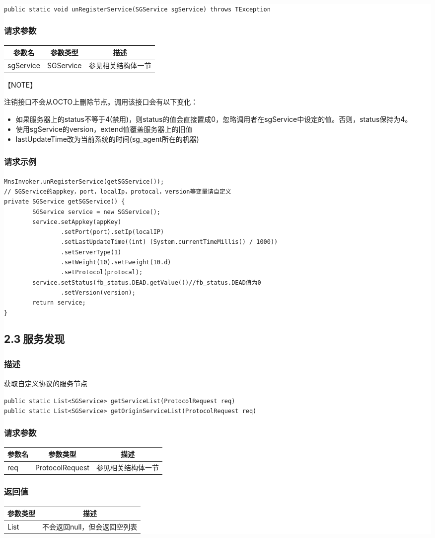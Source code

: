 ```
public static void unRegisterService(SGService sgService) throws TException
```

### 请求参数
参数名  | 参数类型 | 描述
------------- | ------------- | ------------
sgService | SGService  | 参见相关结构体一节

【NOTE】

注销接口不会从OCTO上删除节点。调用该接口会有以下变化：

* 如果服务器上的status不等于4(禁用)，则status的值会直接置成0，忽略调用者在sgService中设定的值。否则，status保持为4。
* 使用sgService的version，extend值覆盖服务器上的旧值
* lastUpdateTime改为当前系统的时间(sg_agent所在的机器)

### 请求示例

~~~
MnsInvoker.unRegisterService(getSGService());
// SGService的appkey，port，localIp，protocal，version等变量请自定义
private SGService getSGService() {
        SGService service = new SGService();
        service.setAppkey(appKey)
                .setPort(port).setIp(localIP)
                .setLastUpdateTime((int) (System.currentTimeMillis() / 1000))
                .setServerType(1)
                .setWeight(10).setFweight(10.d)
                .setProtocol(protocal);
        service.setStatus(fb_status.DEAD.getValue())//fb_status.DEAD值为0
                .setVersion(version);
        return service;
}
~~~
    
## 2.3 服务发现
### 描述
获取自定义协议的服务节点

~~~
public static List<SGService> getServiceList(ProtocolRequest req)
public static List<SGService> getOriginServiceList(ProtocolRequest req)
~~~

### 请求参数
参数名  | 参数类型 | 描述
------------- | ------------- | ------------
req | ProtocolRequest  | 参见相关结构体一节

### 返回值
参数类型 | 描述
------------- | ------------
List<SGService>  | 不会返回null，但会返回空列表
